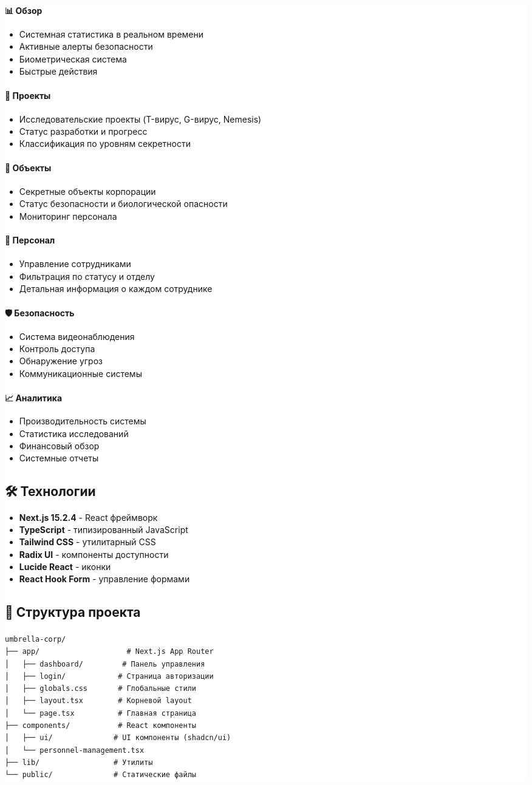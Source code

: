 #### 📊 **Обзор**
- Системная статистика в реальном времени
- Активные алерты безопасности
- Биометрическая система
- Быстрые действия

#### 🧬 **Проекты**
- Исследовательские проекты (T-вирус, G-вирус, Nemesis)
- Статус разработки и прогресс
- Классификация по уровням секретности

#### 🏢 **Объекты**
- Секретные объекты корпорации
- Статус безопасности и биологической опасности
- Мониторинг персонала

#### 👥 **Персонал**
- Управление сотрудниками
- Фильтрация по статусу и отделу
- Детальная информация о каждом сотруднике

#### 🛡️ **Безопасность**
- Система видеонаблюдения
- Контроль доступа
- Обнаружение угроз
- Коммуникационные системы

#### 📈 **Аналитика**
- Производительность системы
- Статистика исследований
- Финансовый обзор
- Системные отчеты

## 🛠️ Технологии

- **Next.js 15.2.4** - React фреймворк
- **TypeScript** - типизированный JavaScript
- **Tailwind CSS** - утилитарный CSS
- **Radix UI** - компоненты доступности
- **Lucide React** - иконки
- **React Hook Form** - управление формами

## 📁 Структура проекта

```
umbrella-corp/
├── app/                    # Next.js App Router
│   ├── dashboard/         # Панель управления
│   ├── login/            # Страница авторизации
│   ├── globals.css       # Глобальные стили
│   ├── layout.tsx        # Корневой layout
│   └── page.tsx          # Главная страница
├── components/           # React компоненты
│   ├── ui/              # UI компоненты (shadcn/ui)
│   └── personnel-management.tsx
├── lib/                 # Утилиты
└── public/              # Статические файлы
```
